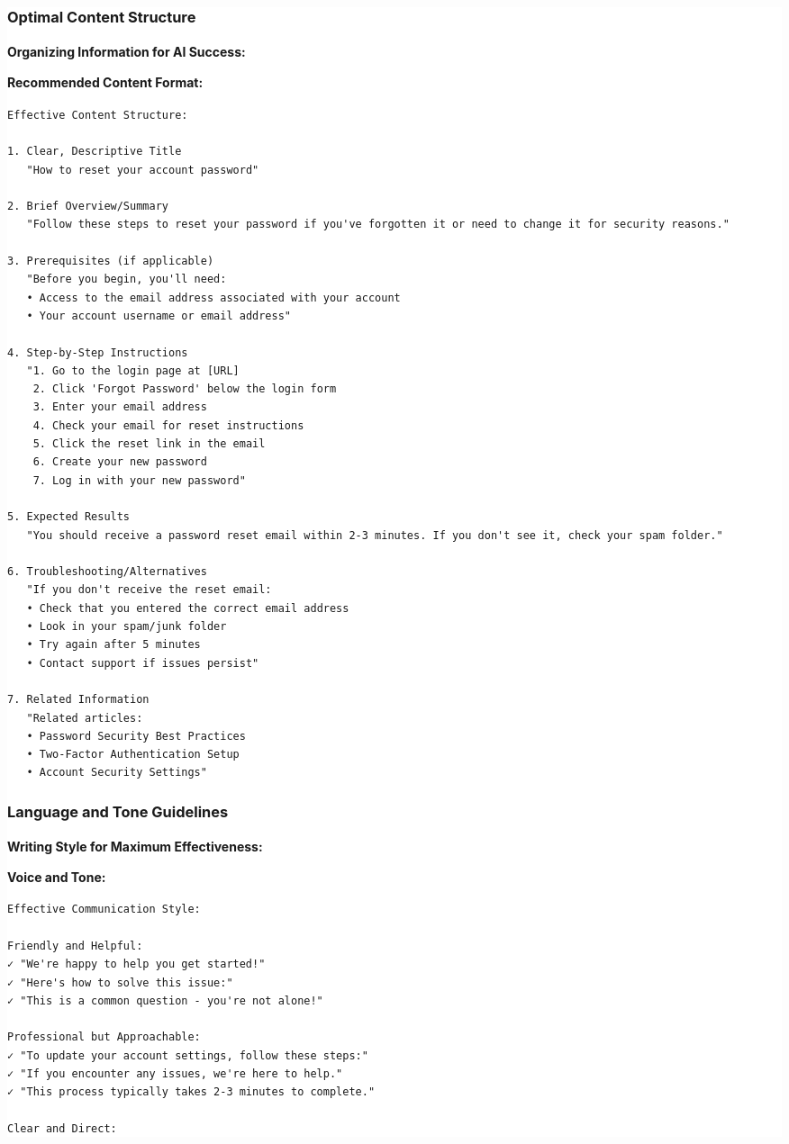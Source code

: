 ### Optimal Content Structure
**Organizing Information for AI Success:**

**Recommended Content Format:**
```
Effective Content Structure:

1. Clear, Descriptive Title
   "How to reset your account password"

2. Brief Overview/Summary
   "Follow these steps to reset your password if you've forgotten it or need to change it for security reasons."

3. Prerequisites (if applicable)
   "Before you begin, you'll need:
   • Access to the email address associated with your account
   • Your account username or email address"

4. Step-by-Step Instructions
   "1. Go to the login page at [URL]
    2. Click 'Forgot Password' below the login form
    3. Enter your email address
    4. Check your email for reset instructions
    5. Click the reset link in the email
    6. Create your new password
    7. Log in with your new password"

5. Expected Results
   "You should receive a password reset email within 2-3 minutes. If you don't see it, check your spam folder."

6. Troubleshooting/Alternatives
   "If you don't receive the reset email:
   • Check that you entered the correct email address
   • Look in your spam/junk folder
   • Try again after 5 minutes
   • Contact support if issues persist"

7. Related Information
   "Related articles:
   • Password Security Best Practices
   • Two-Factor Authentication Setup
   • Account Security Settings"
```

### Language and Tone Guidelines
**Writing Style for Maximum Effectiveness:**

**Voice and Tone:**
```
Effective Communication Style:

Friendly and Helpful:
✓ "We're happy to help you get started!"
✓ "Here's how to solve this issue:"
✓ "This is a common question - you're not alone!"

Professional but Approachable:
✓ "To update your account settings, follow these steps:"
✓ "If you encounter any issues, we're here to help."
✓ "This process typically takes 2-3 minutes to complete."

Clear and Direct:
```